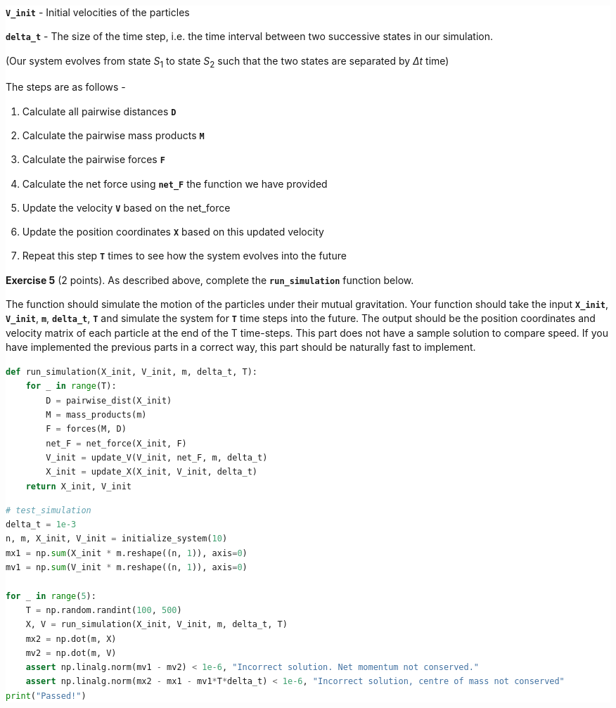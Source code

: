 **`V_init`** - Initial velocities of the particles

**`delta_t`** - The size of the time step, i.e. the time interval between two successive states in our simulation.

(Our system evolves from state $S_{1}$ to state $S_{2}$ such that the two states are separated by $\Delta t$ time)

The steps are as follows -

1. Calculate all pairwise distances **`D`**

2. Calculate the pairwise mass products **`M`**

3. Calculate the pairwise forces **`F`**

4. Calculate the net force using **`net_F`** the function we have provided

5. Update the velocity **`V`** based on the net_force

6. Update the position coordinates **`X`** based on this updated velocity

7. Repeat this step **`T`** times to see how the system evolves into the future

**Exercise 5** (2 points). As described above, complete the **`run_simulation`** function below.

The function should simulate the motion of the particles under their mutual gravitation. Your function should take the input **`X_init`**, **`V_init`**, **`m`**, **`delta_t`**, **`T`** and simulate the system for **`T`** time steps into the future. The output should be the position coordinates and velocity matrix of each particle at the end of the T time-steps. This part does not have a sample solution to compare speed. If you have implemented the previous parts in a correct way, this part should be naturally fast to implement.


```python
def run_simulation(X_init, V_init, m, delta_t, T):
    for _ in range(T):
        D = pairwise_dist(X_init)
        M = mass_products(m)
        F = forces(M, D)
        net_F = net_force(X_init, F)
        V_init = update_V(V_init, net_F, m, delta_t)
        X_init = update_X(X_init, V_init, delta_t)
    return X_init, V_init

```


```python
# test_simulation
delta_t = 1e-3
n, m, X_init, V_init = initialize_system(10)
mx1 = np.sum(X_init * m.reshape((n, 1)), axis=0)
mv1 = np.sum(V_init * m.reshape((n, 1)), axis=0)

for _ in range(5):
    T = np.random.randint(100, 500)
    X, V = run_simulation(X_init, V_init, m, delta_t, T)
    mx2 = np.dot(m, X)
    mv2 = np.dot(m, V)
    assert np.linalg.norm(mv1 - mv2) < 1e-6, "Incorrect solution. Net momentum not conserved."
    assert np.linalg.norm(mx2 - mx1 - mv1*T*delta_t) < 1e-6, "Incorrect solution, centre of mass not conserved"
print("Passed!")
```
